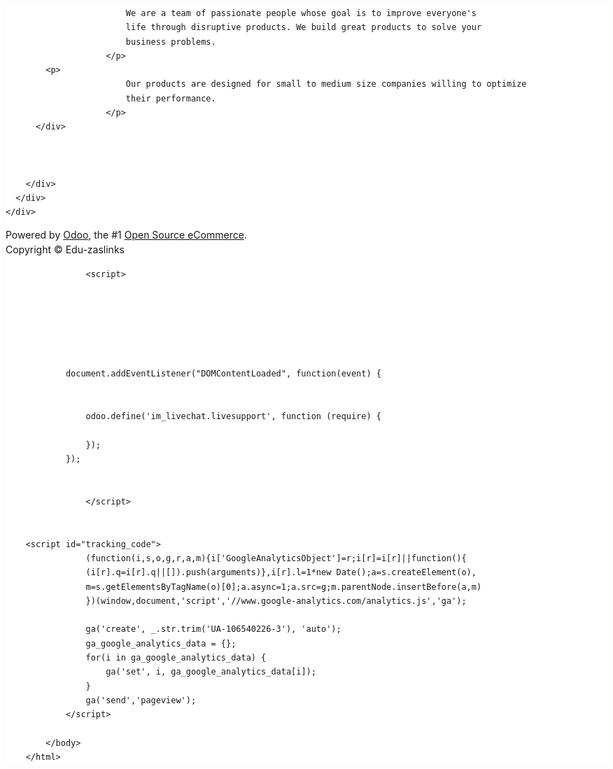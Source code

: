                             We are a team of passionate people whose goal is to improve everyone's
                            life through disruptive products. We build great products to solve your
                            business problems.
                        </p>
            <p>
                            Our products are designed for small to medium size companies willing to optimize
                            their performance.
                        </p>
          </div>
          
    

        </div>
      </div>
    </div>
  <div class="container mt16 mb8">
                <div class="pull-right">
                                                      Powered by <a target="_blank" class="label label-danger" href="http://www.odoo.com/page/website-builder">Odoo</a>,
                                                      the #1 <a target="_blank" href="http://www.odoo.com/page/e-commerce">Open Source eCommerce</a>.
                                                    </div>
                <div class="pull-left text-muted">
                                                      Copyright &copy; <span>Edu-zaslinks</span></div>
            </div>
        </footer>
            </div>
                
                    <script>
                        
            

            
                
            
                document.addEventListener("DOMContentLoaded", function(event) {
                    

                    odoo.define('im_livechat.livesupport', function (require) {
            
                    });
                });
            
        
                    </script>
                
            
        <script id="tracking_code">
                    (function(i,s,o,g,r,a,m){i['GoogleAnalyticsObject']=r;i[r]=i[r]||function(){
                    (i[r].q=i[r].q||[]).push(arguments)},i[r].l=1*new Date();a=s.createElement(o),
                    m=s.getElementsByTagName(o)[0];a.async=1;a.src=g;m.parentNode.insertBefore(a,m)
                    })(window,document,'script','//www.google-analytics.com/analytics.js','ga');

                    ga('create', _.str.trim('UA-106540226-3'), 'auto');
                    ga_google_analytics_data = {};
                    for(i in ga_google_analytics_data) {
                        ga('set', i, ga_google_analytics_data[i]);
                    }
                    ga('send','pageview');
                </script>
            
            </body>
        </html>
    
    

